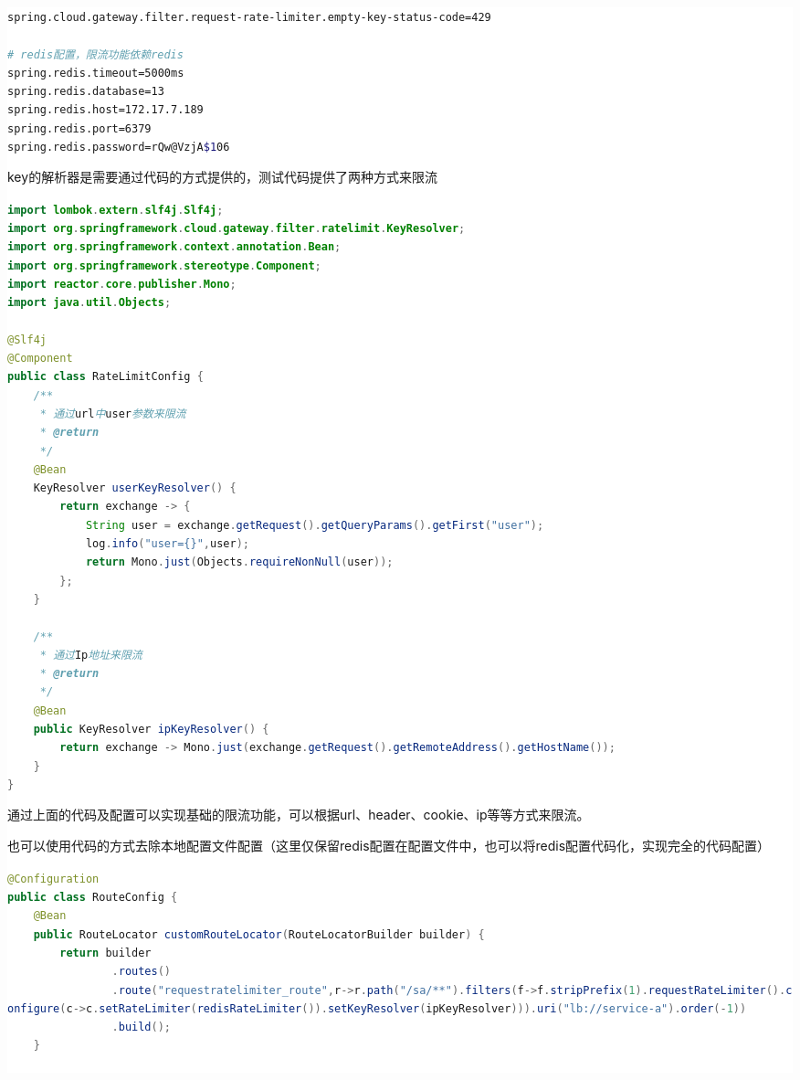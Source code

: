```bash
spring.cloud.gateway.filter.request-rate-limiter.empty-key-status-code=429

# redis配置，限流功能依赖redis
spring.redis.timeout=5000ms
spring.redis.database=13
spring.redis.host=172.17.7.189
spring.redis.port=6379
spring.redis.password=rQw@VzjA$106
```

key的解析器是需要通过代码的方式提供的，测试代码提供了两种方式来限流

```java
import lombok.extern.slf4j.Slf4j;
import org.springframework.cloud.gateway.filter.ratelimit.KeyResolver;
import org.springframework.context.annotation.Bean;
import org.springframework.stereotype.Component;
import reactor.core.publisher.Mono;
import java.util.Objects;

@Slf4j
@Component
public class RateLimitConfig {
    /**
     * 通过url中user参数来限流
     * @return
     */
    @Bean
    KeyResolver userKeyResolver() {
        return exchange -> {
            String user = exchange.getRequest().getQueryParams().getFirst("user");
            log.info("user={}",user);
            return Mono.just(Objects.requireNonNull(user));
        };
    }

    /**
     * 通过Ip地址来限流
     * @return
     */
    @Bean
    public KeyResolver ipKeyResolver() {
        return exchange -> Mono.just(exchange.getRequest().getRemoteAddress().getHostName());
    }
}
```

通过上面的代码及配置可以实现基础的限流功能，可以根据url、header、cookie、ip等等方式来限流。

也可以使用代码的方式去除本地配置文件配置（这里仅保留redis配置在配置文件中，也可以将redis配置代码化，实现完全的代码配置）

```java
@Configuration
public class RouteConfig {
    @Bean
    public RouteLocator customRouteLocator(RouteLocatorBuilder builder) {
        return builder
                .routes()
                .route("requestratelimiter_route",r->r.path("/sa/**").filters(f->f.stripPrefix(1).requestRateLimiter().configure(c->c.setRateLimiter(redisRateLimiter()).setKeyResolver(ipKeyResolver))).uri("lb://service-a").order(-1))
                .build();
    }



```